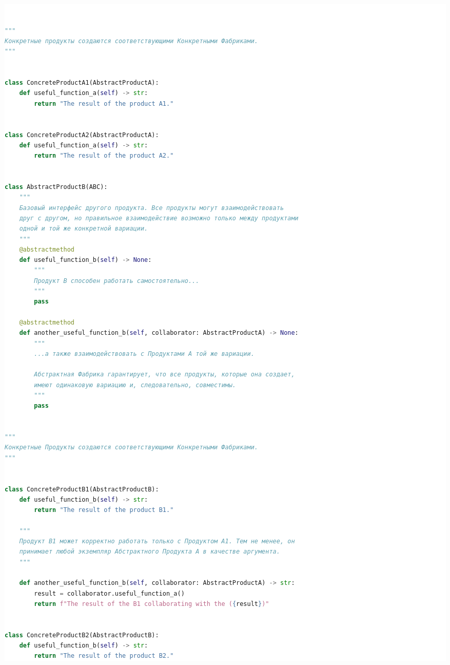 ```python


"""
Конкретные продукты создаются соответствующими Конкретными Фабриками.
"""


class ConcreteProductA1(AbstractProductA):
    def useful_function_a(self) -> str:
        return "The result of the product A1."


class ConcreteProductA2(AbstractProductA):
    def useful_function_a(self) -> str:
        return "The result of the product A2."


class AbstractProductB(ABC):
    """
    Базовый интерфейс другого продукта. Все продукты могут взаимодействовать
    друг с другом, но правильное взаимодействие возможно только между продуктами
    одной и той же конкретной вариации.
    """
    @abstractmethod
    def useful_function_b(self) -> None:
        """
        Продукт B способен работать самостоятельно...
        """
        pass

    @abstractmethod
    def another_useful_function_b(self, collaborator: AbstractProductA) -> None:
        """
        ...а также взаимодействовать с Продуктами A той же вариации.

        Абстрактная Фабрика гарантирует, что все продукты, которые она создает,
        имеют одинаковую вариацию и, следовательно, совместимы.
        """
        pass


"""
Конкретные Продукты создаются соответствующими Конкретными Фабриками.
"""


class ConcreteProductB1(AbstractProductB):
    def useful_function_b(self) -> str:
        return "The result of the product B1."

    """
    Продукт B1 может корректно работать только с Продуктом A1. Тем не менее, он
    принимает любой экземпляр Абстрактного Продукта А в качестве аргумента.
    """

    def another_useful_function_b(self, collaborator: AbstractProductA) -> str:
        result = collaborator.useful_function_a()
        return f"The result of the B1 collaborating with the ({result})"


class ConcreteProductB2(AbstractProductB):
    def useful_function_b(self) -> str:
        return "The result of the product B2."
```